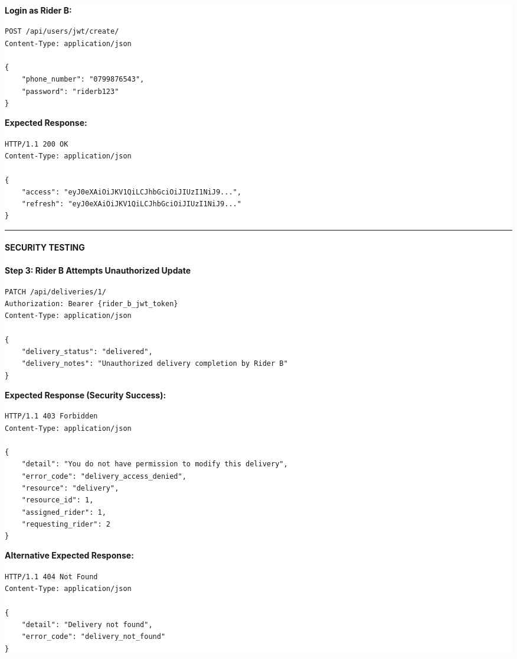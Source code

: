 **Login as Rider B:**
```http
POST /api/users/jwt/create/
Content-Type: application/json

{
    "phone_number": "0799876543",
    "password": "riderb123"
}
```

**Expected Response:**
```http
HTTP/1.1 200 OK
Content-Type: application/json

{
    "access": "eyJ0eXAiOiJKV1QiLCJhbGciOiJIUzI1NiJ9...",
    "refresh": "eyJ0eXAiOiJKV1QiLCJhbGciOiJIUzI1NiJ9..."
}
```

---

#### **SECURITY TESTING**

**Step 3: Rider B Attempts Unauthorized Update**
```http
PATCH /api/deliveries/1/
Authorization: Bearer {rider_b_jwt_token}
Content-Type: application/json

{
    "delivery_status": "delivered",
    "delivery_notes": "Unauthorized delivery completion by Rider B"
}
```

**Expected Response (Security Success):**
```http
HTTP/1.1 403 Forbidden
Content-Type: application/json

{
    "detail": "You do not have permission to modify this delivery",
    "error_code": "delivery_access_denied",
    "resource": "delivery",
    "resource_id": 1,
    "assigned_rider": 1,
    "requesting_rider": 2
}
```

**Alternative Expected Response:**
```http
HTTP/1.1 404 Not Found
Content-Type: application/json

{
    "detail": "Delivery not found",
    "error_code": "delivery_not_found"
}
```
